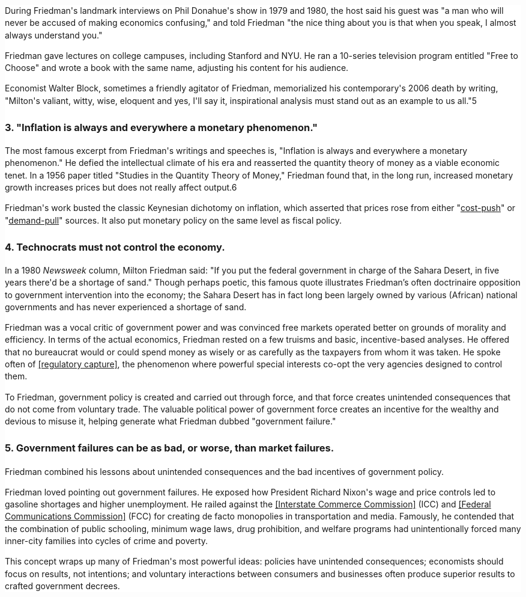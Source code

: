 During Friedman's landmark interviews on Phil Donahue's show in 1979 and 1980, the host said his guest was "a man who will never be accused of making economics confusing," and told Friedman "the nice thing about you is that when you speak, I almost always understand you."

Friedman gave lectures on college campuses, including Stanford and NYU. He ran a 10-series television program entitled "Free to Choose" and wrote a book with the same name, adjusting his content for his audience.

Economist Walter Block, sometimes a friendly agitator of Friedman, memorialized his contemporary's 2006 death by writing, "Milton's valiant, witty, wise, eloquent and yes, I'll say it, inspirational analysis must stand out as an example to us all."5

### 3\. "Inflation is always and everywhere a monetary phenomenon."

The most famous excerpt from Friedman's writings and speeches is, "Inflation is always and everywhere a monetary phenomenon." He defied the intellectual climate of his era and reasserted the quantity theory of money as a viable economic tenet. In a 1956 paper titled "Studies in the Quantity Theory of Money," Friedman found that, in the long run, increased monetary growth increases prices but does not really affect output.6

Friedman's work busted the classic Keynesian dichotomy on inflation, which asserted that prices rose from either "[cost-push](https://www.investopedia.com/terms/c/costpushinflation.asp)" or "[demand-pull](https://www.investopedia.com/terms/d/demandpullinflation.asp)" sources. It also put monetary policy on the same level as fiscal policy.

### 4\. Technocrats must not control the economy.

In a 1980 _Newsweek_ column, Milton Friedman said: "If you put the federal government in charge of the Sahara Desert, in five years there'd be a shortage of sand." Though perhaps poetic, this famous quote illustrates Friedman’s often doctrinaire opposition to government intervention into the economy; the Sahara Desert has in fact long been largely owned by various (African) national governments and has never experienced a shortage of sand. 

Friedman was a vocal critic of government power and was convinced free markets operated better on grounds of morality and efficiency. In terms of the actual economics, Friedman rested on a few truisms and basic, incentive-based analyses. He offered that no bureaucrat would or could spend money as wisely or as carefully as the taxpayers from whom it was taken. He spoke often of [[regulatory capture]](https://www.investopedia.com/terms/r/regulatory-capture.asp), the phenomenon where powerful special interests co-opt the very agencies designed to control them.

To Friedman, government policy is created and carried out through force, and that force creates unintended consequences that do not come from voluntary trade. The valuable political power of government force creates an incentive for the wealthy and devious to misuse it, helping generate what Friedman dubbed "government failure."

### 5\. Government failures can be as bad, or worse, than market failures.

Friedman combined his lessons about unintended consequences and the bad incentives of government policy.

Friedman loved pointing out government failures. He exposed how President Richard Nixon's wage and price controls led to gasoline shortages and higher unemployment. He railed against the [[Interstate Commerce Commission]](https://www.investopedia.com/terms/i/interstate-commerce-commission.asp) (ICC) and [[Federal Communications Commission]](https://www.investopedia.com/terms/f/fcc.asp) (FCC) for creating de facto monopolies in transportation and media. Famously, he contended that the combination of public schooling, minimum wage laws, drug prohibition, and welfare programs had unintentionally forced many inner-city families into cycles of crime and poverty.

This concept wraps up many of Friedman's most powerful ideas: policies have unintended consequences; economists should focus on results, not intentions; and voluntary interactions between consumers and businesses often produce superior results to crafted government decrees.
